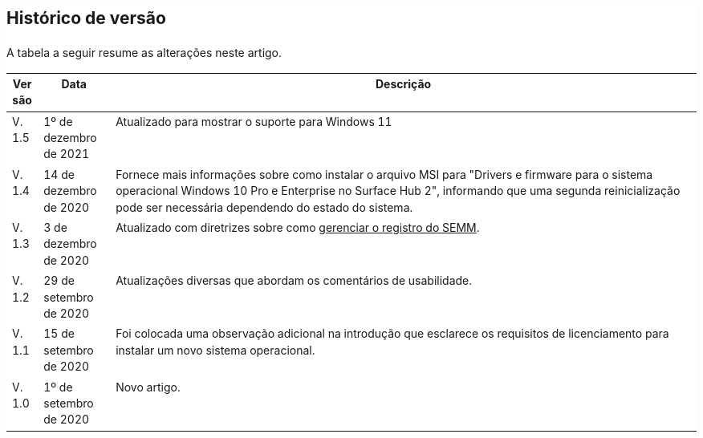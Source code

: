 ## <a name="version-history"></a>Histórico de versão

A tabela a seguir resume as alterações neste artigo.

| Versão | Data               | Descrição                                                                                           |
| ------- | ------------------ | ----------------------------------------------------------------------------------------------------- |
| V. 1.5  | 1º de dezembro de 2021  | Atualizado para mostrar o suporte para Windows 11
| V. 1.4  | 14 de dezembro de 2020 | Fornece [](#install-surface-hub-2-drivers-and-firmware) mais informações sobre como instalar o arquivo MSI para "Drivers e firmware para o sistema operacional Windows 10 Pro e Enterprise no Surface Hub 2", informando que uma segunda reinicialização pode ser necessária dependendo do estado do sistema.                                                          |
| V. 1.3  | 3 de dezembro de 2020 | Atualizado com diretrizes sobre como [gerenciar o registro do SEMM](#manage-semm-enrollment).                                                       |
| V. 1.2  | 29 de setembro de 2020 | Atualizações diversas que abordam os comentários de usabilidade.                                                        |
| V. 1.1  | 15 de setembro de 2020 | Foi colocada uma observação adicional na introdução que esclarece os requisitos de licenciamento para instalar um novo sistema operacional. |
| V. 1.0  | 1º de setembro de 2020  | Novo artigo.                                                                                           |
